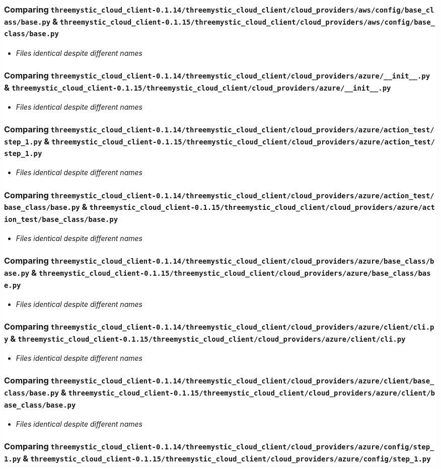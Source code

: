 ### Comparing `threemystic_cloud_client-0.1.14/threemystic_cloud_client/cloud_providers/aws/config/base_class/base.py` & `threemystic_cloud_client-0.1.15/threemystic_cloud_client/cloud_providers/aws/config/base_class/base.py`

 * *Files identical despite different names*

### Comparing `threemystic_cloud_client-0.1.14/threemystic_cloud_client/cloud_providers/azure/__init__.py` & `threemystic_cloud_client-0.1.15/threemystic_cloud_client/cloud_providers/azure/__init__.py`

 * *Files identical despite different names*

### Comparing `threemystic_cloud_client-0.1.14/threemystic_cloud_client/cloud_providers/azure/action_test/step_1.py` & `threemystic_cloud_client-0.1.15/threemystic_cloud_client/cloud_providers/azure/action_test/step_1.py`

 * *Files identical despite different names*

### Comparing `threemystic_cloud_client-0.1.14/threemystic_cloud_client/cloud_providers/azure/action_test/base_class/base.py` & `threemystic_cloud_client-0.1.15/threemystic_cloud_client/cloud_providers/azure/action_test/base_class/base.py`

 * *Files identical despite different names*

### Comparing `threemystic_cloud_client-0.1.14/threemystic_cloud_client/cloud_providers/azure/base_class/base.py` & `threemystic_cloud_client-0.1.15/threemystic_cloud_client/cloud_providers/azure/base_class/base.py`

 * *Files identical despite different names*

### Comparing `threemystic_cloud_client-0.1.14/threemystic_cloud_client/cloud_providers/azure/client/cli.py` & `threemystic_cloud_client-0.1.15/threemystic_cloud_client/cloud_providers/azure/client/cli.py`

 * *Files identical despite different names*

### Comparing `threemystic_cloud_client-0.1.14/threemystic_cloud_client/cloud_providers/azure/client/base_class/base.py` & `threemystic_cloud_client-0.1.15/threemystic_cloud_client/cloud_providers/azure/client/base_class/base.py`

 * *Files identical despite different names*

### Comparing `threemystic_cloud_client-0.1.14/threemystic_cloud_client/cloud_providers/azure/config/step_1.py` & `threemystic_cloud_client-0.1.15/threemystic_cloud_client/cloud_providers/azure/config/step_1.py`
